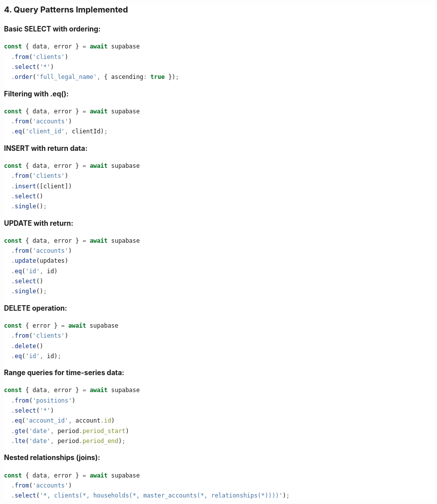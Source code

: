 ### 4. Query Patterns Implemented

**Basic SELECT with ordering:**
```typescript
const { data, error } = await supabase
  .from('clients')
  .select('*')
  .order('full_legal_name', { ascending: true });
```

**Filtering with .eq():**
```typescript
const { data, error } = await supabase
  .from('accounts')
  .eq('client_id', clientId);
```

**INSERT with return data:**
```typescript
const { data, error } = await supabase
  .from('clients')
  .insert([client])
  .select()
  .single();
```

**UPDATE with return:**
```typescript
const { data, error } = await supabase
  .from('accounts')
  .update(updates)
  .eq('id', id)
  .select()
  .single();
```

**DELETE operation:**
```typescript
const { error } = await supabase
  .from('clients')
  .delete()
  .eq('id', id);
```

**Range queries for time-series data:**
```typescript
const { data, error } = await supabase
  .from('positions')
  .select('*')
  .eq('account_id', account.id)
  .gte('date', period.period_start)
  .lte('date', period.period_end);
```

**Nested relationships (joins):**
```typescript
const { data, error } = await supabase
  .from('accounts')
  .select('*, clients(*, households(*, master_accounts(*, relationships(*))))');
```
